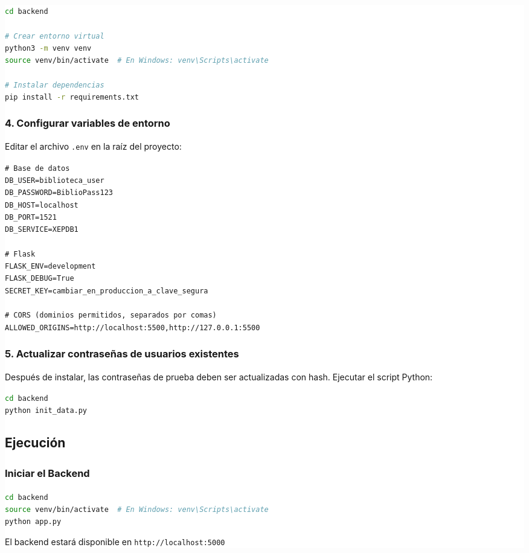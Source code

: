 ```bash
cd backend

# Crear entorno virtual
python3 -m venv venv
source venv/bin/activate  # En Windows: venv\Scripts\activate

# Instalar dependencias
pip install -r requirements.txt
```

### 4. Configurar variables de entorno

Editar el archivo `.env` en la raíz del proyecto:

```env
# Base de datos
DB_USER=biblioteca_user
DB_PASSWORD=BiblioPass123
DB_HOST=localhost
DB_PORT=1521
DB_SERVICE=XEPDB1

# Flask
FLASK_ENV=development
FLASK_DEBUG=True
SECRET_KEY=cambiar_en_produccion_a_clave_segura

# CORS (dominios permitidos, separados por comas)
ALLOWED_ORIGINS=http://localhost:5500,http://127.0.0.1:5500
```

### 5. Actualizar contraseñas de usuarios existentes

Después de instalar, las contraseñas de prueba deben ser actualizadas con hash. Ejecutar el script Python:

```bash
cd backend
python init_data.py
```

## Ejecución

### Iniciar el Backend

```bash
cd backend
source venv/bin/activate  # En Windows: venv\Scripts\activate
python app.py
```

El backend estará disponible en `http://localhost:5000`
